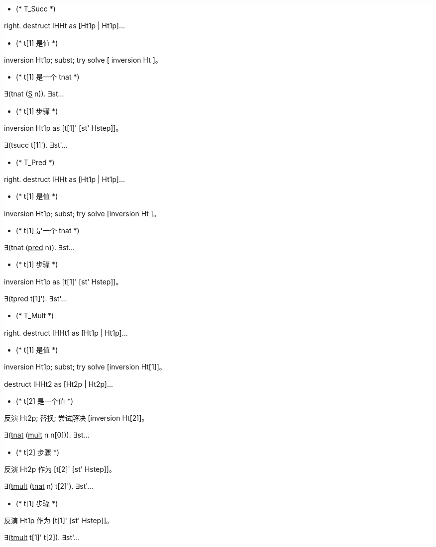 - (* T_Succ *)

right. destruct IHHt as [Ht1p | Ht1p]...

+ (* t[1] 是值 *)

inversion Ht1p; subst; try solve [ inversion Ht ]。

* (* t[1] 是一个 tnat *)

∃(tnat ([S](http://coq.inria.fr/library/Coq.Init.Datatypes.html#S) n)). ∃st...

+ (* t[1] 步骤 *)

inversion Ht1p as [t[1]' [st' Hstep]]。

∃(tsucc t[1]'). ∃st'...

- (* T_Pred *)

right. destruct IHHt as [Ht1p | Ht1p]...

+ (* t[1] 是值 *)

inversion Ht1p; subst; try solve [inversion Ht ]。

* (* t[1] 是一个 tnat *)

∃(tnat ([pred](http://coq.inria.fr/library/Coq.Init.Peano.html#pred) n)). ∃st...

+ (* t[1] 步骤 *)

inversion Ht1p as [t[1]' [st' Hstep]]。

∃(tpred t[1]'). ∃st'...

- (* T_Mult *)

right. destruct IHHt1 as [Ht1p | Ht1p]...

+ (* t[1] 是值 *)

inversion Ht1p; subst; try solve [inversion Ht[1]]。

destruct IHHt2 as [Ht2p | Ht2p]...

* (* t[2] 是一个值 *)

反演 Ht2p; 替换; 尝试解决 [inversion Ht[2]]。

∃([tnat](https://example.org/STLCRef.tnat) ([mult](http://coq.inria.fr/library/Coq.Init.Peano.html#mult) n n[0])). ∃st...

* (* t[2] 步骤 *)

反演 Ht2p 作为 [t[2]' [st' Hstep]]。

∃([tmult](https://example.org/STLCRef.tmult) ([tnat](https://example.org/STLCRef.tnat) n) t[2]'). ∃st'...

+ (* t[1] 步骤 *)

反演 Ht1p 作为 [t[1]' [st' Hstep]]。

∃([tmult](https://example.org/STLCRef.tmult) t[1]' t[2]). ∃st'...

